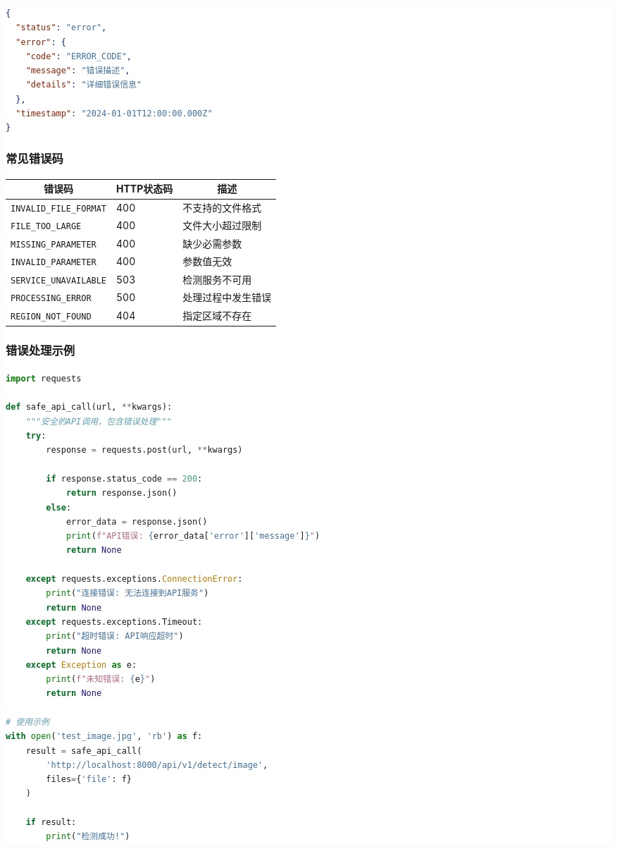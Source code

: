 ```json
{
  "status": "error",
  "error": {
    "code": "ERROR_CODE",
    "message": "错误描述",
    "details": "详细错误信息"
  },
  "timestamp": "2024-01-01T12:00:00.000Z"
}
```

### 常见错误码

| 错误码 | HTTP状态码 | 描述 |
|--------|------------|------|
| `INVALID_FILE_FORMAT` | 400 | 不支持的文件格式 |
| `FILE_TOO_LARGE` | 400 | 文件大小超过限制 |
| `MISSING_PARAMETER` | 400 | 缺少必需参数 |
| `INVALID_PARAMETER` | 400 | 参数值无效 |
| `SERVICE_UNAVAILABLE` | 503 | 检测服务不可用 |
| `PROCESSING_ERROR` | 500 | 处理过程中发生错误 |
| `REGION_NOT_FOUND` | 404 | 指定区域不存在 |

### 错误处理示例

```python
import requests

def safe_api_call(url, **kwargs):
    """安全的API调用，包含错误处理"""
    try:
        response = requests.post(url, **kwargs)
        
        if response.status_code == 200:
            return response.json()
        else:
            error_data = response.json()
            print(f"API错误: {error_data['error']['message']}")
            return None
            
    except requests.exceptions.ConnectionError:
        print("连接错误: 无法连接到API服务")
        return None
    except requests.exceptions.Timeout:
        print("超时错误: API响应超时")
        return None
    except Exception as e:
        print(f"未知错误: {e}")
        return None

# 使用示例
with open('test_image.jpg', 'rb') as f:
    result = safe_api_call(
        'http://localhost:8000/api/v1/detect/image',
        files={'file': f}
    )
    
    if result:
        print("检测成功!")
```